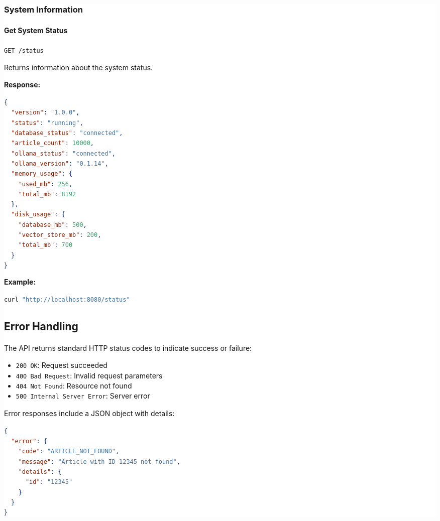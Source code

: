 ### System Information

#### Get System Status

```
GET /status
```

Returns information about the system status.

**Response:**

```json
{
  "version": "1.0.0",
  "status": "running",
  "database_status": "connected",
  "article_count": 10000,
  "ollama_status": "connected",
  "ollama_version": "0.1.14",
  "memory_usage": {
    "used_mb": 256,
    "total_mb": 8192
  },
  "disk_usage": {
    "database_mb": 500,
    "vector_store_mb": 200,
    "total_mb": 700
  }
}
```

**Example:**

```bash
curl "http://localhost:8080/status"
```

## Error Handling

The API returns standard HTTP status codes to indicate success or failure:

- `200 OK`: Request succeeded
- `400 Bad Request`: Invalid request parameters
- `404 Not Found`: Resource not found
- `500 Internal Server Error`: Server error

Error responses include a JSON object with details:

```json
{
  "error": {
    "code": "ARTICLE_NOT_FOUND",
    "message": "Article with ID 12345 not found",
    "details": {
      "id": "12345"
    }
  }
}
```
